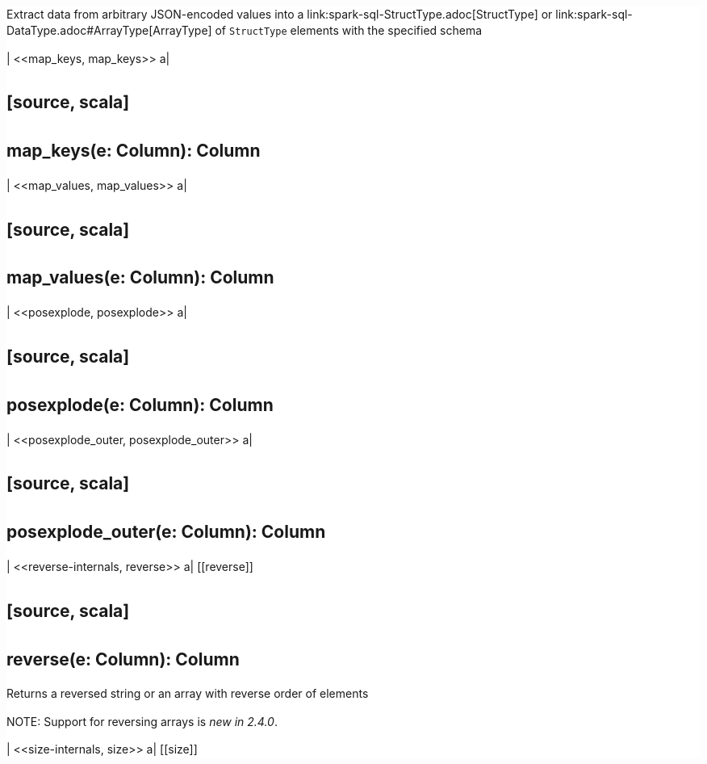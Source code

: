 Extract data from arbitrary JSON-encoded values into a link:spark-sql-StructType.adoc[StructType] or link:spark-sql-DataType.adoc#ArrayType[ArrayType] of `StructType` elements with the specified schema

| <<map_keys, map_keys>>
a|

[source, scala]
----
map_keys(e: Column): Column
----

| <<map_values, map_values>>
a|

[source, scala]
----
map_values(e: Column): Column
----

| <<posexplode, posexplode>>
a|

[source, scala]
----
posexplode(e: Column): Column
----

| <<posexplode_outer, posexplode_outer>>
a|

[source, scala]
----
posexplode_outer(e: Column): Column
----

| <<reverse-internals, reverse>>
a| [[reverse]]

[source, scala]
----
reverse(e: Column): Column
----

Returns a reversed string or an array with reverse order of elements

NOTE: Support for reversing arrays is *new in 2.4.0*.

| <<size-internals, size>>
a| [[size]]
